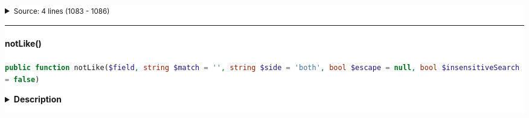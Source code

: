 



<details><summary><small>Source: 4 lines (1083 - 1086)</small></summary></details>


<hr>

#### notLike()

```php
public function notLike($field, string $match = '', string $side = 'both', bool $escape = null, bool $insensitiveSearch = false)
```

<details>
<summary style="margin-bottom:12px;"><strong>Description</strong></summary>

<table>
<tr><td>
NOT LIKE
